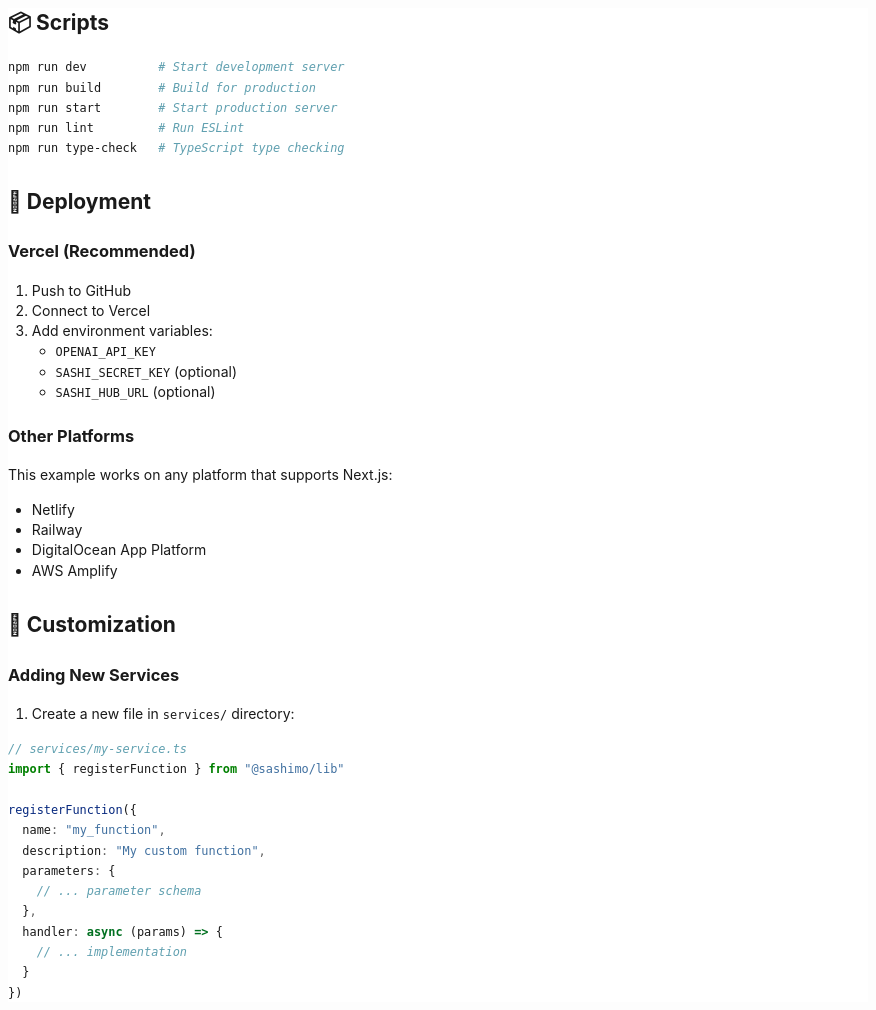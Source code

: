 ## 📦 Scripts

```bash
npm run dev          # Start development server
npm run build        # Build for production  
npm run start        # Start production server
npm run lint         # Run ESLint
npm run type-check   # TypeScript type checking
```

## 🚀 Deployment

### Vercel (Recommended)

1. Push to GitHub
2. Connect to Vercel
3. Add environment variables:
   - `OPENAI_API_KEY`
   - `SASHI_SECRET_KEY` (optional)
   - `SASHI_HUB_URL` (optional)

### Other Platforms

This example works on any platform that supports Next.js:
- Netlify
- Railway  
- DigitalOcean App Platform
- AWS Amplify

## 🔧 Customization

### Adding New Services

1. Create a new file in `services/` directory:

```typescript
// services/my-service.ts
import { registerFunction } from "@sashimo/lib"

registerFunction({
  name: "my_function",
  description: "My custom function",
  parameters: {
    // ... parameter schema
  },
  handler: async (params) => {
    // ... implementation
  }
})
```
